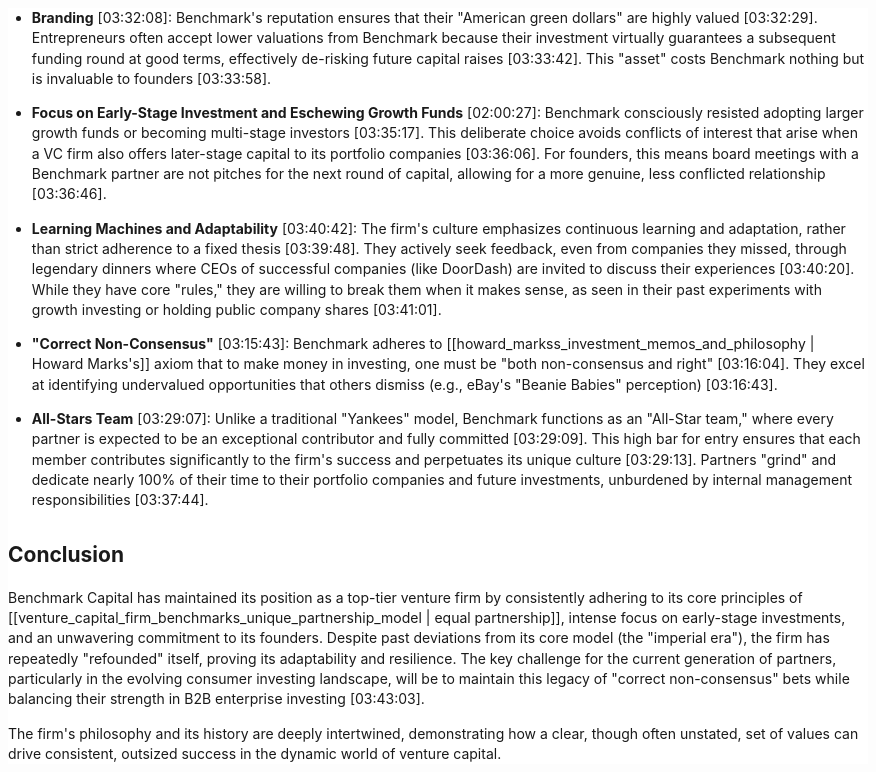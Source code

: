 *   **Branding** <a class="yt-timestamp" data-t="03:32:08">[03:32:08]</a>: Benchmark's reputation ensures that their "American green dollars" are highly valued <a class="yt-timestamp" data-t="03:32:29">[03:32:29]</a>. Entrepreneurs often accept lower valuations from Benchmark because their investment virtually guarantees a subsequent funding round at good terms, effectively de-risking future capital raises <a class="yt-timestamp" data-t="03:33:42">[03:33:42]</a>. This "asset" costs Benchmark nothing but is invaluable to founders <a class="yt-timestamp" data-t="03:33:58">[03:33:58]</a>.

*   **Focus on Early-Stage Investment and Eschewing Growth Funds** <a class="yt-timestamp" data-t="02:00:27">[02:00:27]</a>: Benchmark consciously resisted adopting larger growth funds or becoming multi-stage investors <a class="yt-timestamp" data-t="03:35:17">[03:35:17]</a>. This deliberate choice avoids conflicts of interest that arise when a VC firm also offers later-stage capital to its portfolio companies <a class="yt-timestamp" data-t="03:36:06">[03:36:06]</a>. For founders, this means board meetings with a Benchmark partner are not pitches for the next round of capital, allowing for a more genuine, less conflicted relationship <a class="yt-timestamp" data-t="03:36:46">[03:36:46]</a>.

*   **Learning Machines and Adaptability** <a class="yt-timestamp" data-t="03:40:42">[03:40:42]</a>: The firm's culture emphasizes continuous learning and adaptation, rather than strict adherence to a fixed thesis <a class="yt-timestamp" data-t="03:39:48">[03:39:48]</a>. They actively seek feedback, even from companies they missed, through legendary dinners where CEOs of successful companies (like DoorDash) are invited to discuss their experiences <a class="yt-timestamp" data-t="03:40:20">[03:40:20]</a>. While they have core "rules," they are willing to break them when it makes sense, as seen in their past experiments with growth investing or holding public company shares <a class="yt-timestamp" data-t="03:41:01">[03:41:01]</a>.

*   **"Correct Non-Consensus"** <a class="yt-timestamp" data-t="03:15:43">[03:15:43]</a>: Benchmark adheres to [[howard_markss_investment_memos_and_philosophy | Howard Marks's]] axiom that to make money in investing, one must be "both non-consensus and right" <a class="yt-timestamp" data-t="03:16:04">[03:16:04]</a>. They excel at identifying undervalued opportunities that others dismiss (e.g., eBay's "Beanie Babies" perception) <a class="yt-timestamp" data-t="03:16:43">[03:16:43]</a>.

*   **All-Stars Team** <a class="yt-timestamp" data-t="03:29:07">[03:29:07]</a>: Unlike a traditional "Yankees" model, Benchmark functions as an "All-Star team," where every partner is expected to be an exceptional contributor and fully committed <a class="yt-timestamp" data-t="03:29:09">[03:29:09]</a>. This high bar for entry ensures that each member contributes significantly to the firm's success and perpetuates its unique culture <a class="yt-timestamp" data-t="03:29:13">[03:29:13]</a>. Partners "grind" and dedicate nearly 100% of their time to their portfolio companies and future investments, unburdened by internal management responsibilities <a class="yt-timestamp" data-t="03:37:44">[03:37:44]</a>.

## Conclusion

Benchmark Capital has maintained its position as a top-tier venture firm by consistently adhering to its core principles of [[venture_capital_firm_benchmarks_unique_partnership_model | equal partnership]], intense focus on early-stage investments, and an unwavering commitment to its founders. Despite past deviations from its core model (the "imperial era"), the firm has repeatedly "refounded" itself, proving its adaptability and resilience. The key challenge for the current generation of partners, particularly in the evolving consumer investing landscape, will be to maintain this legacy of "correct non-consensus" bets while balancing their strength in B2B enterprise investing <a class="yt-timestamp" data-t="03:43:03">[03:43:03]</a>.

The firm's philosophy and its history are deeply intertwined, demonstrating how a clear, though often unstated, set of values can drive consistent, outsized success in the dynamic world of venture capital.